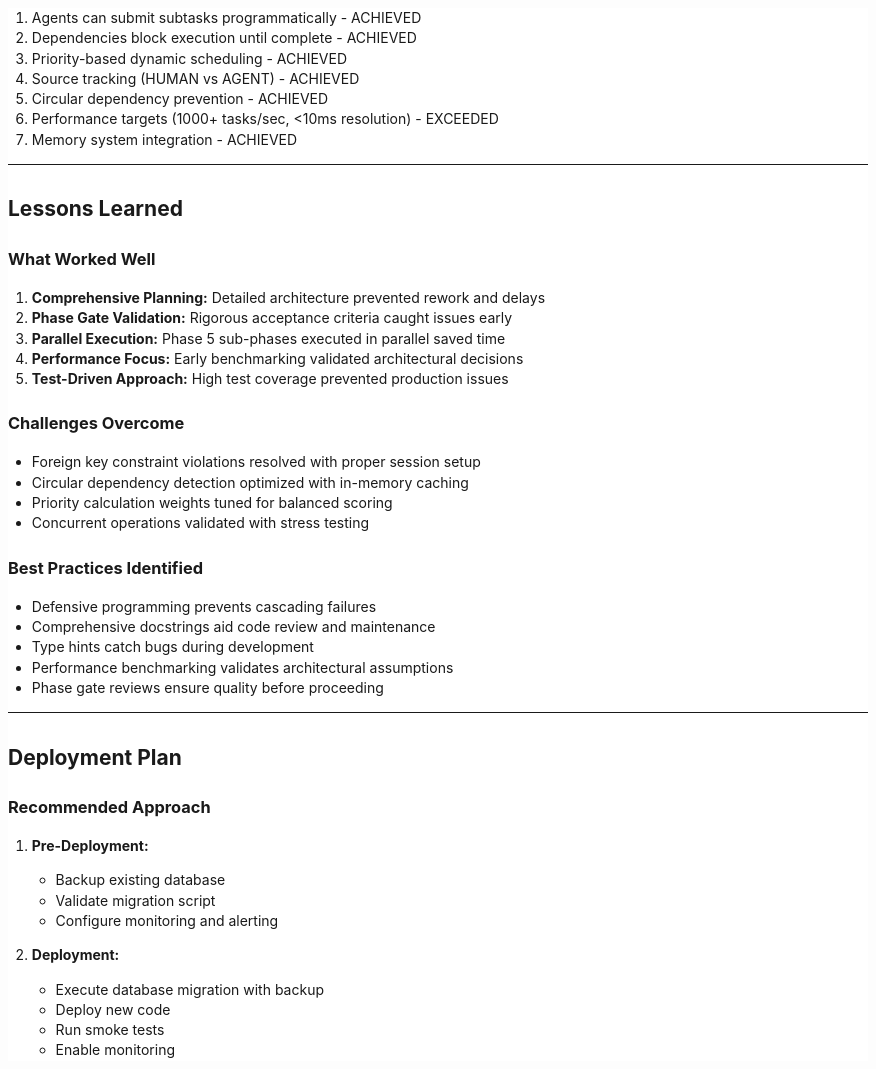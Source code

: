 1. Agents can submit subtasks programmatically - ACHIEVED
2. Dependencies block execution until complete - ACHIEVED
3. Priority-based dynamic scheduling - ACHIEVED
4. Source tracking (HUMAN vs AGENT) - ACHIEVED
5. Circular dependency prevention - ACHIEVED
6. Performance targets (1000+ tasks/sec, <10ms resolution) - EXCEEDED
7. Memory system integration - ACHIEVED

---

## Lessons Learned

### What Worked Well

1. **Comprehensive Planning:** Detailed architecture prevented rework and delays
2. **Phase Gate Validation:** Rigorous acceptance criteria caught issues early
3. **Parallel Execution:** Phase 5 sub-phases executed in parallel saved time
4. **Performance Focus:** Early benchmarking validated architectural decisions
5. **Test-Driven Approach:** High test coverage prevented production issues

### Challenges Overcome

- Foreign key constraint violations resolved with proper session setup
- Circular dependency detection optimized with in-memory caching
- Priority calculation weights tuned for balanced scoring
- Concurrent operations validated with stress testing

### Best Practices Identified

- Defensive programming prevents cascading failures
- Comprehensive docstrings aid code review and maintenance
- Type hints catch bugs during development
- Performance benchmarking validates architectural assumptions
- Phase gate reviews ensure quality before proceeding

---

## Deployment Plan

### Recommended Approach

1. **Pre-Deployment:**
   - Backup existing database
   - Validate migration script
   - Configure monitoring and alerting

2. **Deployment:**
   - Execute database migration with backup
   - Deploy new code
   - Run smoke tests
   - Enable monitoring
